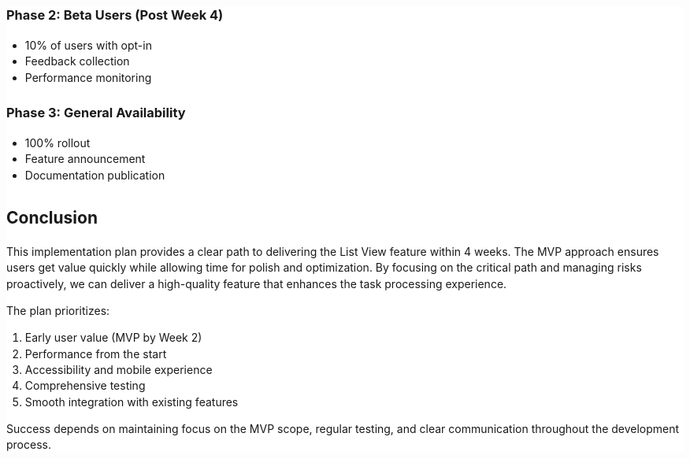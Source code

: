 ### Phase 2: Beta Users (Post Week 4)
- 10% of users with opt-in
- Feedback collection
- Performance monitoring

### Phase 3: General Availability
- 100% rollout
- Feature announcement
- Documentation publication

## Conclusion

This implementation plan provides a clear path to delivering the List View feature within 4 weeks. The MVP approach ensures users get value quickly while allowing time for polish and optimization. By focusing on the critical path and managing risks proactively, we can deliver a high-quality feature that enhances the task processing experience.

The plan prioritizes:
1. Early user value (MVP by Week 2)
2. Performance from the start
3. Accessibility and mobile experience
4. Comprehensive testing
5. Smooth integration with existing features

Success depends on maintaining focus on the MVP scope, regular testing, and clear communication throughout the development process.